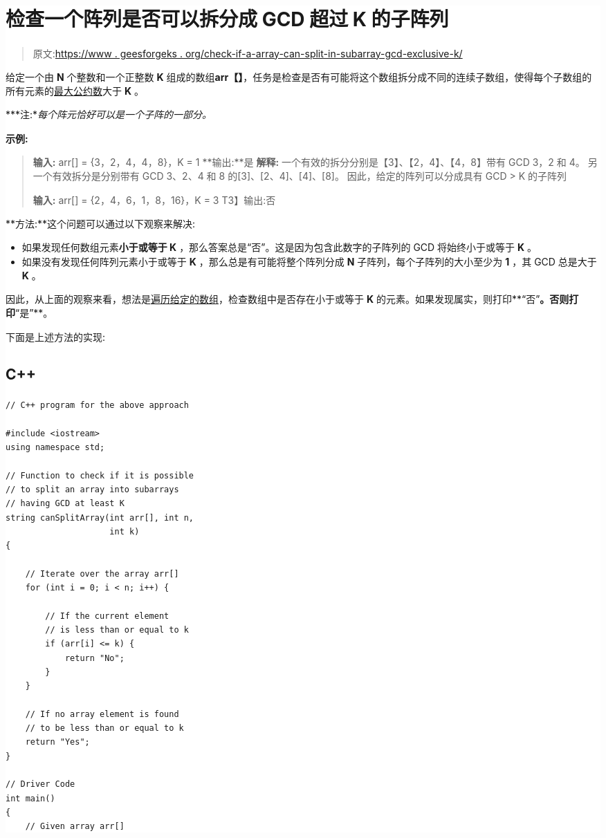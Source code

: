 # 检查一个阵列是否可以拆分成 GCD 超过 K 的子阵列

> 原文:[https://www . geesforgeks . org/check-if-a-array-can-split-in-subarray-gcd-exclusive-k/](https://www.geeksforgeeks.org/check-if-an-array-can-be-split-into-subarrays-with-gcd-exceeding-k/)

给定一个由 **N** 个整数和一个正整数 **K** 组成的数组**arr【】**，任务是检查是否有可能将这个数组拆分成不同的连续子数组，使得每个子数组的所有元素的[最大公约数](https://www.geeksforgeeks.org/c-program-find-gcd-hcf-two-numbers/)大于 **K** 。

***注:**每个阵元恰好可以是一个子阵的一部分。*

**示例:**

> **输入:** arr[] = {3，2，4，4，8}，K = 1
> **输出:**是
> **解释:**
> 一个有效的拆分分别是【3】、【2，4】、【4，8】带有 GCD 3，2 和 4。
> 另一个有效拆分是分别带有 GCD 3、2、4 和 8 的[3]、[2、4]、[4]、[8]。
> 因此，给定的阵列可以分成具有 GCD > K 的子阵列
> 
> **输入:** arr[] = {2，4，6，1，8，16}，K = 3
> T3】输出:否

**方法:**这个问题可以通过以下观察来解决:

*   如果发现任何数组元素**小于或等于 K** ，那么答案总是“否”。这是因为包含此数字的子阵列的 GCD 将始终小于或等于 **K** 。
*   如果没有发现任何阵列元素小于或等于 **K** ，那么总是有可能将整个阵列分成 **N** 子阵列，每个子阵列的大小至少为 **1** ，其 GCD 总是大于 **K** 。

因此，从上面的观察来看，想法是[遍历给定的数组](https://www.geeksforgeeks.org/c-program-to-traverse-an-array/)，检查数组中是否存在小于或等于 **K** 的元素。如果发现属实，则打印**“否”**。否则打印**“是”**。

下面是上述方法的实现:

## C++

```
// C++ program for the above approach

#include <iostream>
using namespace std;

// Function to check if it is possible
// to split an array into subarrays
// having GCD at least K
string canSplitArray(int arr[], int n,
                     int k)
{

    // Iterate over the array arr[]
    for (int i = 0; i < n; i++) {

        // If the current element
        // is less than or equal to k
        if (arr[i] <= k) {
            return "No";
        }
    }

    // If no array element is found
    // to be less than or equal to k
    return "Yes";
}

// Driver Code
int main()
{
    // Given array arr[]
```